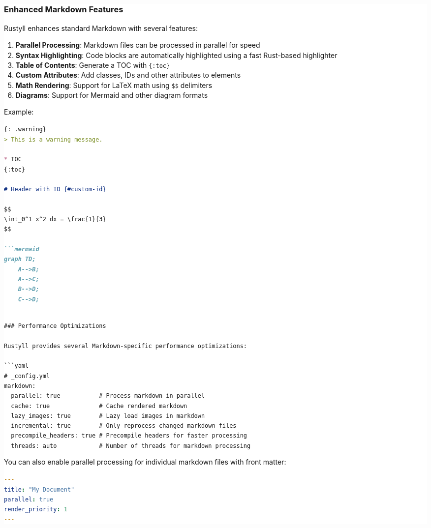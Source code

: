 ### Enhanced Markdown Features

Rustyll enhances standard Markdown with several features:

1. **Parallel Processing**: Markdown files can be processed in parallel for speed
2. **Syntax Highlighting**: Code blocks are automatically highlighted using a fast Rust-based highlighter
3. **Table of Contents**: Generate a TOC with `{:toc}`
4. **Custom Attributes**: Add classes, IDs and other attributes to elements
5. **Math Rendering**: Support for LaTeX math using `$$` delimiters
6. **Diagrams**: Support for Mermaid and other diagram formats

Example:

```markdown
{: .warning}
> This is a warning message.

* TOC
{:toc}

# Header with ID {#custom-id}

$$
\int_0^1 x^2 dx = \frac{1}{3}
$$

```mermaid
graph TD;
    A-->B;
    A-->C;
    B-->D;
    C-->D;
```
```

### Performance Optimizations

Rustyll provides several Markdown-specific performance optimizations:

```yaml
# _config.yml
markdown:
  parallel: true           # Process markdown in parallel
  cache: true              # Cache rendered markdown
  lazy_images: true        # Lazy load images in markdown
  incremental: true        # Only reprocess changed markdown files
  precompile_headers: true # Precompile headers for faster processing
  threads: auto            # Number of threads for markdown processing
```

You can also enable parallel processing for individual markdown files with front matter:

```yaml
---
title: "My Document"
parallel: true
render_priority: 1
---
```
